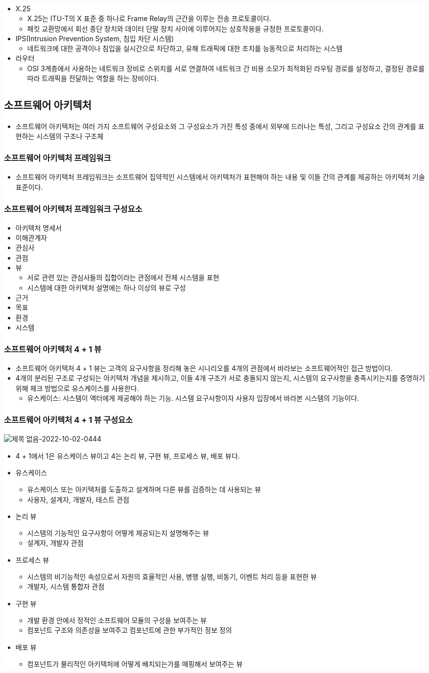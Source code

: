 - X.25
  - X.25는 ITU-T의 X 표준 중 하나로 Frame Relay의 근간을 이루는 전송 프로토콜이다.
  - 패킷 교환망에서 회선 종단 장치와 데이터 단말 장치 사이에 이루어지는 상호작용을 규정한 프로토콜이다.
- IPS(Intrusion Prevention System, 침입 차단 시스템)
  - 네트워크에 대한 공격이나 침입을 실시간으로 차단하고, 유해 트래픽에 대한 조치를 능동적으로 처리하는 시스템
- 라우터
  - OSI 3계층에서 사용하는 네트워크 장비로 스위치를 서로 연결하여 네트워크 간 비용 소모가 최적화된 라우팅 경로를 설정하고, 결정된 경로를 따라 트래픽을 전달하는 역할을 하는 장비이다.

## 소프트웨어 아키텍처

- 소프트웨어 아키텍처는 여러 가지 소프트웨어 구성요소와 그 구성요소가 가진 특성 중에서 외부에 드러나는 특성, 그리고 구성요소 간의 관계를 표현하는 시스템의 구조나 구조체

### 소프트웨어 아키텍처 프레임워크

- 소프트웨어 아키텍처 프레임워크는 소프트웨어 집약적인 시스템에서 아키텍처가 표현해야 하는 내용 및 이들 간의 관계를 제공하는 아키텍처 기술 표준이다.

### 소프트웨어 아키텍처 프레임워크 구성요소

- 아키텍처 명세서
- 이해관계자
- 관심사
- 관점
- 뷰
  - 서로 관련 있는 관심사들의 집합이라는 관점에서 전체 시스템을 표현
  - 시스템에 대한 아키텍처 설명에는 하나 이상의 뷰로 구성
- 근거
- 목표
- 환경
- 시스템

### 소프트웨어 아키텍처 4 + 1 뷰

- 소프트웨어 아키텍처 4 + 1 뷰는 고객의 요구사항을 정리해 놓은 시나리오를 4개의 관점에서 바라보는 소프트웨어적인 접근 방법이다.
- 4개의 분리된 구조로 구성되는 아키텍처 개념을 제시하고, 이들 4개 구조가 서로 충돌되지 않는지, 시스템의 요구사항을 충족시키는지를 증명하기 위해 체크 방법으로 유스케이스를 사용한다.
  - 유스케이스: 시스템이 액터에게 제공해야 하는 기능. 시스템 요구사항이자 사용자 입장에서 바라본 시스템의 기능이다.

### 소프트웨어 아키텍처 4 + 1 뷰 구성요소

![제목 없음-2022-10-02-0444](https://github.com/h-alex2/minesweeper/assets/84281505/820dc074-3915-43f8-b28a-efc38a1c6cc0)

- 4 + 1에서 1은 유스케이스 뷰이고 4는 논리 뷰, 구현 뷰, 프로세스 뷰, 배포 뷰다.

- 유스케이스
  - 유스케이스 또는 아키텍처를 도출하고 설계하며 다른 뷰를 검증하는 데 사용되는 뷰
  - 사용자, 설계자, 개발자, 테스트 관점
- 논리 뷰
  - 시스템의 기능적인 요구사항이 어떻게 제공되는지 설명해주는 뷰
  - 설계자, 개발자 관점
- 프로세스 뷰
  - 시스템의 비기능적인 속성으로서 자원의 효율적인 사용, 병행 실행, 비동기, 이벤트 처리 등을 표현한 뷰
  - 개발자, 시스템 통합자 관점
- 구현 뷰
  - 개발 환경 안에서 정적인 소프트웨어 모듈의 구성을 보여주는 뷰
  - 컴포넌트 구조와 의존성을 보여주고 컴포넌트에 관한 부가적인 정보 정의
- 배포 뷰
  - 컴포넌트가 물리적인 아키텍처에 어떻게 배치되는가를 매핑해서 보여주는 뷰
